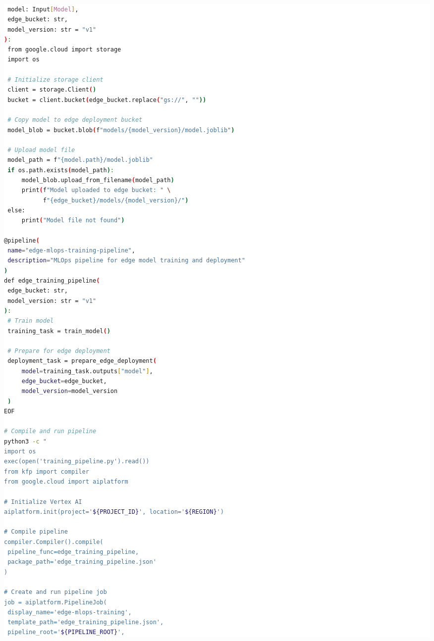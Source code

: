    ```bash
    model: Input[Model],
    edge_bucket: str,
    model_version: str = "v1"
):
    from google.cloud import storage
    import os
    
    # Initialize storage client
    client = storage.Client()
    bucket = client.bucket(edge_bucket.replace("gs://", ""))
    
    # Copy model to edge deployment bucket
    model_blob = bucket.blob(f"models/{model_version}/model.joblib")
    
    # Upload model file
    model_path = f"{model.path}/model.joblib"
    if os.path.exists(model_path):
        model_blob.upload_from_filename(model_path)
        print(f"Model uploaded to edge bucket: " \
              f"{edge_bucket}/models/{model_version}/")
    else:
        print("Model file not found")

@pipeline(
    name="edge-mlops-training-pipeline",
    description="MLOps pipeline for edge model training and deployment"
)
def edge_training_pipeline(
    edge_bucket: str,
    model_version: str = "v1"
):
    # Train model
    training_task = train_model()
    
    # Prepare for edge deployment
    deployment_task = prepare_edge_deployment(
        model=training_task.outputs["model"],
        edge_bucket=edge_bucket,
        model_version=model_version
    )
EOF
   
   # Compile and run pipeline
   python3 -c "
import os
exec(open('training_pipeline.py').read())
from kfp import compiler
from google.cloud import aiplatform

# Initialize Vertex AI
aiplatform.init(project='${PROJECT_ID}', location='${REGION}')

# Compile pipeline
compiler.Compiler().compile(
    pipeline_func=edge_training_pipeline,
    package_path='edge_training_pipeline.json'
)

# Create and run pipeline job
job = aiplatform.PipelineJob(
    display_name='edge-mlops-training',
    template_path='edge_training_pipeline.json',
    pipeline_root='${PIPELINE_ROOT}',
   ```